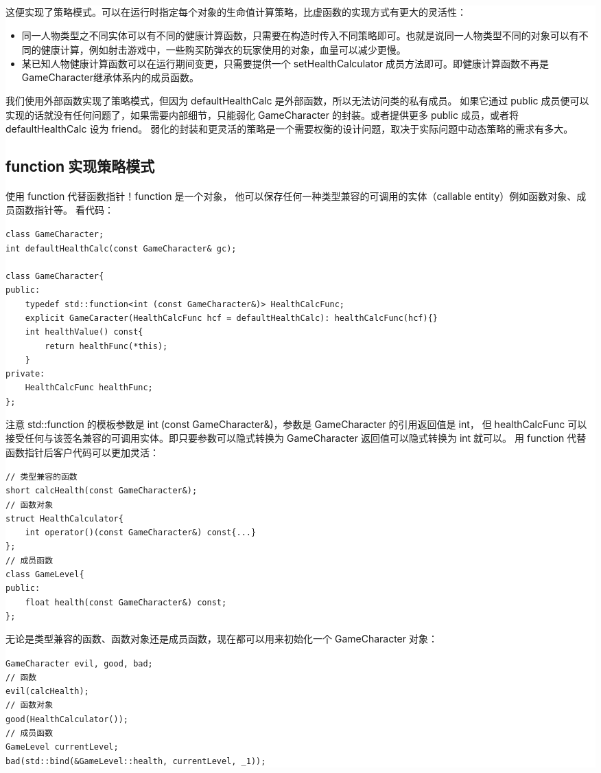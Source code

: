 这便实现了策略模式。可以在运行时指定每个对象的生命值计算策略，比虚函数的实现方式有更大的灵活性：

- 同一人物类型之不同实体可以有不同的健康计算函数，只需要在构造时传入不同策略即可。也就是说同一人物类型不同的对象可以有不同的健康计算，例如射击游戏中，一些购买防弹衣的玩家使用的对象，血量可以减少更慢。
- 某已知人物健康计算函数可以在运行期间变更，只需要提供一个 setHealthCalculator 成员方法即可。即健康计算函数不再是GameCharacter继承体系内的成员函数。

我们使用外部函数实现了策略模式，但因为 defaultHealthCalc 是外部函数，所以无法访问类的私有成员。 如果它通过 public 成员便可以实现的话就没有任何问题了，如果需要内部细节，只能弱化 GameCharacter 的封装。或者提供更多 public 成员，或者将 defaultHealthCalc 设为 friend。 弱化的封装和更灵活的策略是一个需要权衡的设计问题，取决于实际问题中动态策略的需求有多大。

## function 实现策略模式

使用 function 代替函数指针！function 是一个对象， 他可以保存任何一种类型兼容的可调用的实体（callable entity）例如函数对象、成员函数指针等。 看代码：

```
class GameCharacter;
int defaultHealthCalc(const GameCharacter& gc);
 
class GameCharacter{
public:
    typedef std::function<int (const GameCharacter&)> HealthCalcFunc;
    explicit GameCaracter(HealthCalcFunc hcf = defaultHealthCalc): healthCalcFunc(hcf){}
    int healthValue() const{
        return healthFunc(*this);
    }
private:
    HealthCalcFunc healthFunc;
};
```

注意 std::function 的模板参数是 int (const GameCharacter&)，参数是 GameCharacter 的引用返回值是 int， 但 healthCalcFunc 可以接受任何与该签名兼容的可调用实体。即只要参数可以隐式转换为 GameCharacter 返回值可以隐式转换为 int 就可以。 用 function 代替函数指针后客户代码可以更加灵活：

```
// 类型兼容的函数
short calcHealth(const GameCharacter&);
// 函数对象
struct HealthCalculator{
    int operator()(const GameCharacter&) const{...}
};
// 成员函数
class GameLevel{
public:
    float health(const GameCharacter&) const;
};
```

无论是类型兼容的函数、函数对象还是成员函数，现在都可以用来初始化一个 GameCharacter 对象：

```
GameCharacter evil, good, bad;
// 函数
evil(calcHealth);                       
// 函数对象
good(HealthCalculator());
// 成员函数
GameLevel currentLevel;
bad(std::bind(&GameLevel::health, currentLevel, _1));
```
